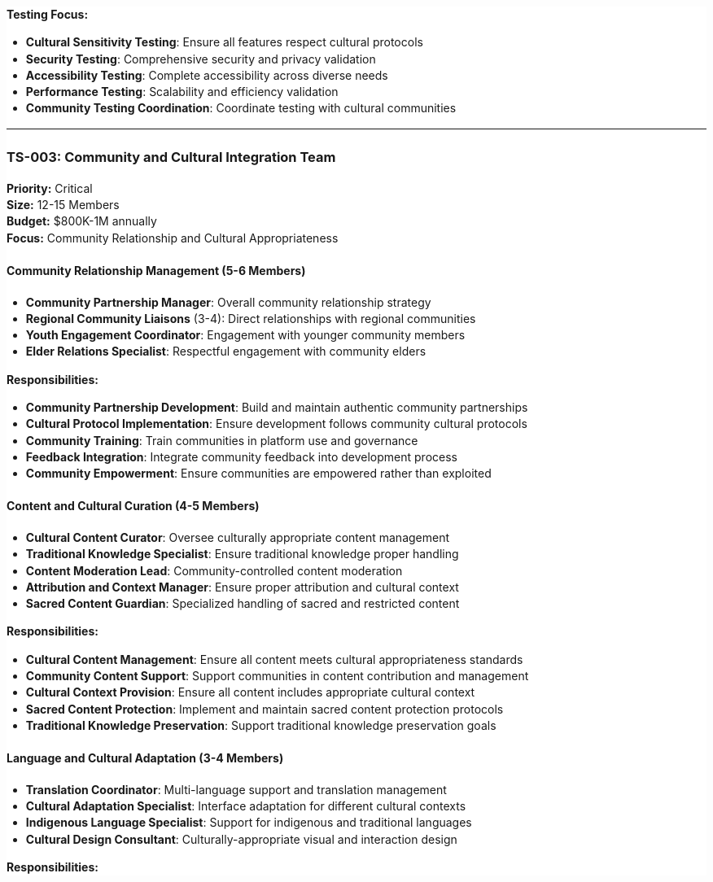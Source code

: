 **Testing Focus:**

- **Cultural Sensitivity Testing**: Ensure all features respect cultural protocols
- **Security Testing**: Comprehensive security and privacy validation
- **Accessibility Testing**: Complete accessibility across diverse needs
- **Performance Testing**: Scalability and efficiency validation
- **Community Testing Coordination**: Coordinate testing with cultural communities

---

### TS-003: Community and Cultural Integration Team

**Priority:** Critical  
**Size:** 12-15 Members  
**Budget:** $800K-1M annually  
**Focus:** Community Relationship and Cultural Appropriateness

#### Community Relationship Management (5-6 Members)

- **Community Partnership Manager**: Overall community relationship strategy
- **Regional Community Liaisons** (3-4): Direct relationships with regional communities
- **Youth Engagement Coordinator**: Engagement with younger community members
- **Elder Relations Specialist**: Respectful engagement with community elders

**Responsibilities:**

- **Community Partnership Development**: Build and maintain authentic community partnerships
- **Cultural Protocol Implementation**: Ensure development follows community cultural protocols
- **Community Training**: Train communities in platform use and governance
- **Feedback Integration**: Integrate community feedback into development process
- **Community Empowerment**: Ensure communities are empowered rather than exploited

#### Content and Cultural Curation (4-5 Members)

- **Cultural Content Curator**: Oversee culturally appropriate content management
- **Traditional Knowledge Specialist**: Ensure traditional knowledge proper handling
- **Content Moderation Lead**: Community-controlled content moderation
- **Attribution and Context Manager**: Ensure proper attribution and cultural context
- **Sacred Content Guardian**: Specialized handling of sacred and restricted content

**Responsibilities:**

- **Cultural Content Management**: Ensure all content meets cultural appropriateness standards
- **Community Content Support**: Support communities in content contribution and management
- **Cultural Context Provision**: Ensure all content includes appropriate cultural context
- **Sacred Content Protection**: Implement and maintain sacred content protection protocols
- **Traditional Knowledge Preservation**: Support traditional knowledge preservation goals

#### Language and Cultural Adaptation (3-4 Members)

- **Translation Coordinator**: Multi-language support and translation management
- **Cultural Adaptation Specialist**: Interface adaptation for different cultural contexts
- **Indigenous Language Specialist**: Support for indigenous and traditional languages
- **Cultural Design Consultant**: Culturally-appropriate visual and interaction design

**Responsibilities:**
